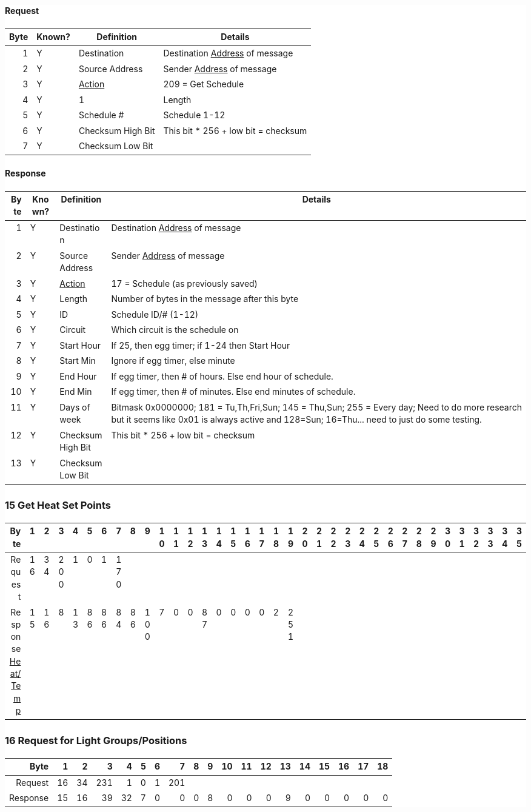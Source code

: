 #### Request

Byte | Known? | Definition | Details
---: | ------ | ------------- | -------------
1 | Y | Destination | Destination [Address](./Addresses) of message 
2 | Y | Source Address | Sender [Address](./Addresses) of message
3 | Y | [Action](Broadcast/#actions) | 209 = Get Schedule
4 | Y | 1 | Length
5 | Y | Schedule # | Schedule 1-12 
6 | Y | Checksum High Bit | This bit * 256 + low bit = checksum
7 | Y | Checksum Low Bit

#### Response

Byte | Known? | Definition | Details
---: | ------ | ------------- | -------------
1 | Y | Destination | Destination [Address](./Addresses) of message 
2 | Y | Source Address | Sender [Address](./Addresses) of message
3 | Y | [Action](Broadcast/#actions) | 17 = Schedule (as previously saved)
4 | Y | Length | Number of bytes in the message after this byte
5 | Y | ID | Schedule ID/# (1-12) 
6 | Y | Circuit | Which circuit is the schedule on
7 | Y | Start Hour | If 25, then egg timer; if 1-24 then Start Hour
8 | Y | Start Min | Ignore if egg timer, else minute 
9 | Y | End Hour  | If egg timer, then # of hours.  Else end hour of schedule.
10 | Y | End Min | If egg timer, then # of minutes.  Else end minutes of schedule.
11 | Y | Days of week | Bitmask 0x0000000; 181 = Tu,Th,Fri,Sun; 145 = Thu,Sun; 255 = Every day;  Need to do more research but it seems like 0x01 is always active and 128=Sun; 16=Thu... need to just do some testing.
12 | Y | Checksum High Bit | This bit * 256 + low bit = checksum
13 | Y | Checksum Low Bit



### 15  Get Heat Set Points
Byte|1|2|3|4| 5| 6 | 7 | 8| 9| 10| 11| 12| 13| 14| 15| 16| 17|18 | 19| 20| 21| 22| 23| 24| 25| 26| 27| 28| 29| 30| 31| 32|33|34|35|
---:|---:|---:|---:|---:|---:|---:|---:|---:|---:|---:|---:|---:|---:|---:|---:|---:|---:|---:|---:|---:|---:|---:|---:|---:|---:|---:|---:|---:|---:|---:|---:|---:|---:|---:|---:|
Request|16|34|200|1|0|1|170|
Response [Heat/Temp](Broadcast#temperature-heat)|15|16|8|13|86|86|84|86|100|7|0|0|87|0|0|0|0|2|251|  


### 16 Request for Light Groups/Positions

Byte|1|2|3|4| 5| 6 | 7 | 8| 9| 10| 11| 12| 13| 14| 15| 16| 17|18 | 
---:|---:|---:|---:|---:|---:|---:|---:|---:|---:|---:|---:|---:|---:|---:|---:|---:|---:|---:|
Request|16|34|231|1|0|1|201|
Response|15|16|39|32|7|0|0|0|8|0|0|0|9|0|0|0|0|0|0|0|0|0|0|0|0|0|0|0|0|0|0|0|0|0|0|0|1|45